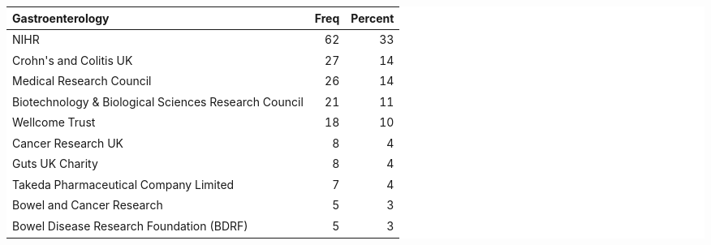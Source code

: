 

<table class="table table-striped" style="width: auto !important; ">
 <thead>
  <tr>
   <th style="text-align:left;"> Gastroenterology </th>
   <th style="text-align:right;"> Freq </th>
   <th style="text-align:right;"> Percent </th>
  </tr>
 </thead>
<tbody>
  <tr>
   <td style="text-align:left;"> NIHR </td>
   <td style="text-align:right;"> 62 </td>
   <td style="text-align:right;"> 33 </td>
  </tr>
  <tr>
   <td style="text-align:left;"> Crohn's and Colitis UK </td>
   <td style="text-align:right;"> 27 </td>
   <td style="text-align:right;"> 14 </td>
  </tr>
  <tr>
   <td style="text-align:left;"> Medical Research Council </td>
   <td style="text-align:right;"> 26 </td>
   <td style="text-align:right;"> 14 </td>
  </tr>
  <tr>
   <td style="text-align:left;"> Biotechnology &amp; Biological Sciences Research Council </td>
   <td style="text-align:right;"> 21 </td>
   <td style="text-align:right;"> 11 </td>
  </tr>
  <tr>
   <td style="text-align:left;"> Wellcome Trust </td>
   <td style="text-align:right;"> 18 </td>
   <td style="text-align:right;"> 10 </td>
  </tr>
  <tr>
   <td style="text-align:left;"> Cancer Research UK </td>
   <td style="text-align:right;"> 8 </td>
   <td style="text-align:right;"> 4 </td>
  </tr>
  <tr>
   <td style="text-align:left;"> Guts UK Charity </td>
   <td style="text-align:right;"> 8 </td>
   <td style="text-align:right;"> 4 </td>
  </tr>
  <tr>
   <td style="text-align:left;"> Takeda Pharmaceutical Company Limited </td>
   <td style="text-align:right;"> 7 </td>
   <td style="text-align:right;"> 4 </td>
  </tr>
  <tr>
   <td style="text-align:left;"> Bowel and Cancer Research </td>
   <td style="text-align:right;"> 5 </td>
   <td style="text-align:right;"> 3 </td>
  </tr>
  <tr>
   <td style="text-align:left;"> Bowel Disease Research Foundation (BDRF) </td>
   <td style="text-align:right;"> 5 </td>
   <td style="text-align:right;"> 3 </td>
  </tr>
</tbody>
</table>
